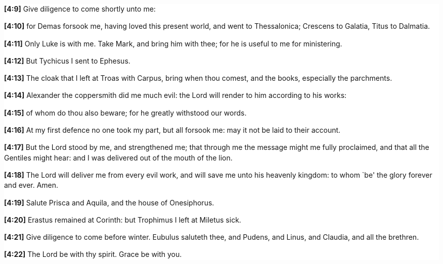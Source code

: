 **[4:9]** Give diligence to come shortly unto me:

**[4:10]** for Demas forsook me, having loved this present world, and went to Thessalonica; Crescens to Galatia, Titus to Dalmatia.

**[4:11]** Only Luke is with me. Take Mark, and bring him with thee; for he is useful to me for ministering.

**[4:12]** But Tychicus I sent to Ephesus.

**[4:13]** The cloak that I left at Troas with Carpus, bring when thou comest, and the books, especially the parchments.

**[4:14]** Alexander the coppersmith did me much evil: the Lord will render to him according to his works:

**[4:15]** of whom do thou also beware; for he greatly withstood our words.

**[4:16]** At my first defence no one took my part, but all forsook me: may it not be laid to their account.

**[4:17]** But the Lord stood by me, and strengthened me; that through me the message might me fully proclaimed, and that all the Gentiles might hear: and I was delivered out of the mouth of the lion.

**[4:18]** The Lord will deliver me from every evil work, and will save me unto his heavenly kingdom: to whom `be' the glory forever and ever. Amen.

**[4:19]** Salute Prisca and Aquila, and the house of Onesiphorus.

**[4:20]** Erastus remained at Corinth: but Trophimus I left at Miletus sick.

**[4:21]** Give diligence to come before winter. Eubulus saluteth thee, and Pudens, and Linus, and Claudia, and all the brethren.

**[4:22]** The Lord be with thy spirit. Grace be with you.
